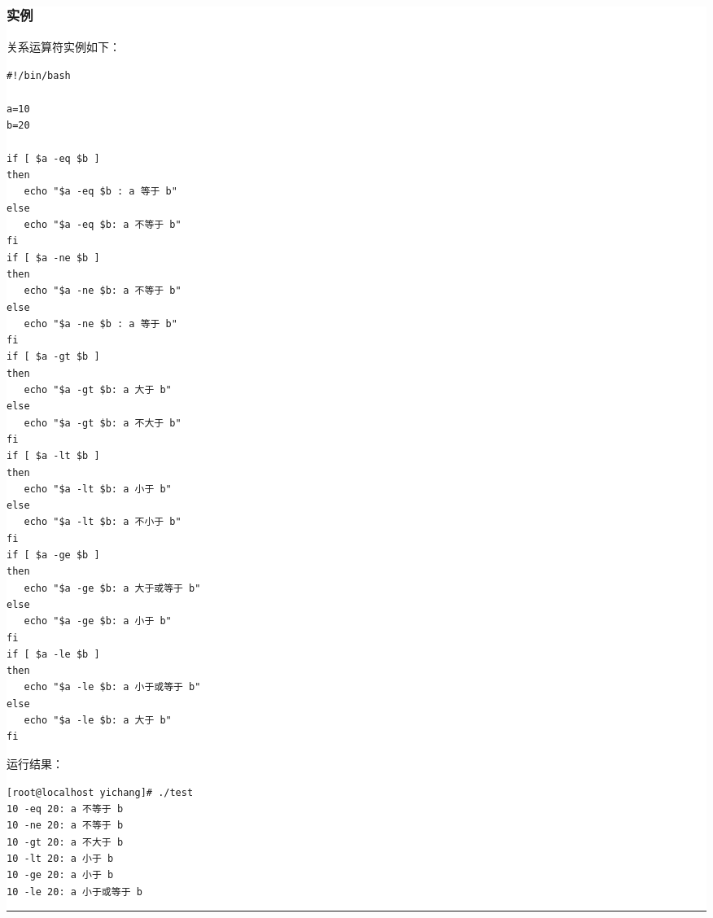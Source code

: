 ### 实例

关系运算符实例如下：

	#!/bin/bash
	
	a=10
	b=20
	
	if [ $a -eq $b ]
	then
	   echo "$a -eq $b : a 等于 b"
	else
	   echo "$a -eq $b: a 不等于 b"
	fi
	if [ $a -ne $b ]
	then
	   echo "$a -ne $b: a 不等于 b"
	else
	   echo "$a -ne $b : a 等于 b"
	fi
	if [ $a -gt $b ]
	then
	   echo "$a -gt $b: a 大于 b"
	else
	   echo "$a -gt $b: a 不大于 b"
	fi
	if [ $a -lt $b ]
	then
	   echo "$a -lt $b: a 小于 b"
	else
	   echo "$a -lt $b: a 不小于 b"
	fi
	if [ $a -ge $b ]
	then
	   echo "$a -ge $b: a 大于或等于 b"
	else
	   echo "$a -ge $b: a 小于 b"
	fi
	if [ $a -le $b ]
	then
	   echo "$a -le $b: a 小于或等于 b"
	else
	   echo "$a -le $b: a 大于 b"
	fi

运行结果：

	[root@localhost yichang]# ./test 
	10 -eq 20: a 不等于 b
	10 -ne 20: a 不等于 b
	10 -gt 20: a 不大于 b
	10 -lt 20: a 小于 b
	10 -ge 20: a 小于 b
	10 -le 20: a 小于或等于 b

---